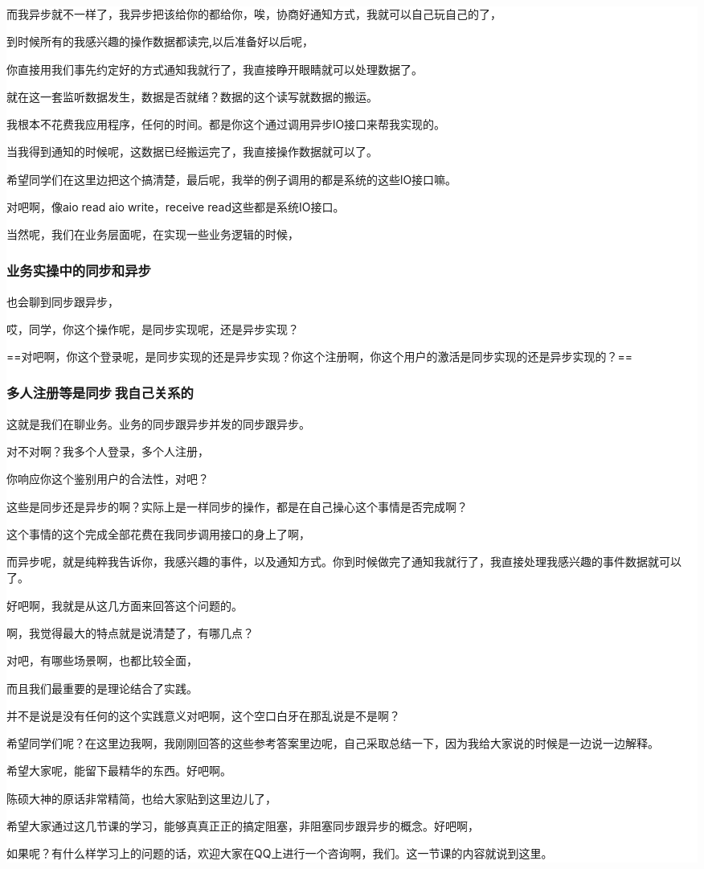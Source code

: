 而我异步就不一样了，我异步把该给你的都给你，唉，协商好通知方式，我就可以自己玩自己的了，

到时候所有的我感兴趣的操作数据都读完,以后准备好以后呢，

你直接用我们事先约定好的方式通知我就行了，我直接睁开眼睛就可以处理数据了。

就在这一套监听数据发生，数据是否就绪？数据的这个读写就数据的搬运。

我根本不花费我应用程序，任何的时间。都是你这个通过调用异步lO接口来帮我实现的。

当我得到通知的时候呢，这数据已经搬运完了，我直接操作数据就可以了。





希望同学们在这里边把这个搞清楚，最后呢，我举的例子调用的都是系统的这些lO接口嘛。

对吧啊，像aio read aio write，receive read这些都是系统IO接口。

当然呢，我们在业务层面呢，在实现一些业务逻辑的时候，

### 业务实操中的同步和异步

也会聊到同步跟异步，

哎，同学，你这个操作呢，是同步实现呢，还是异步实现？

==对吧啊，你这个登录呢，是同步实现的还是异步实现？你这个注册啊，你这个用户的激活是同步实现的还是异步实现的？==

### 多人注册等是同步  我自己关系的

这就是我们在聊业务。业务的同步跟异步并发的同步跟异步。

对不对啊？我多个人登录，多个人注册，

你响应你这个鉴别用户的合法性，对吧？

这些是同步还是异步的啊？实际上是一样同步的操作，都是在自己操心这个事情是否完成啊？

这个事情的这个完成全部花费在我同步调用接口的身上了啊，



而异步呢，就是纯粹我告诉你，我感兴趣的事件，以及通知方式。你到时候做完了通知我就行了，我直接处理我感兴趣的事件数据就可以了。

好吧啊，我就是从这几方面来回答这个问题的。



啊，我觉得最大的特点就是说清楚了，有哪几点？

对吧，有哪些场景啊，也都比较全面，

而且我们最重要的是理论结合了实践。

并不是说是没有任何的这个实践意义对吧啊，这个空口白牙在那乱说是不是啊？



希望同学们呢？在这里边我啊，我刚刚回答的这些参考答案里边呢，自己采取总结一下，因为我给大家说的时候是一边说一边解释。

希望大家呢，能留下最精华的东西。好吧啊。

陈硕大神的原话非常精简，也给大家贴到这里边儿了，

希望大家通过这几节课的学习，能够真真正正的搞定阻塞，非阻塞同步跟异步的概念。好吧啊，

如果呢？有什么样学习上的问题的话，欢迎大家在QQ上进行一个咨询啊，我们。这一节课的内容就说到这里。